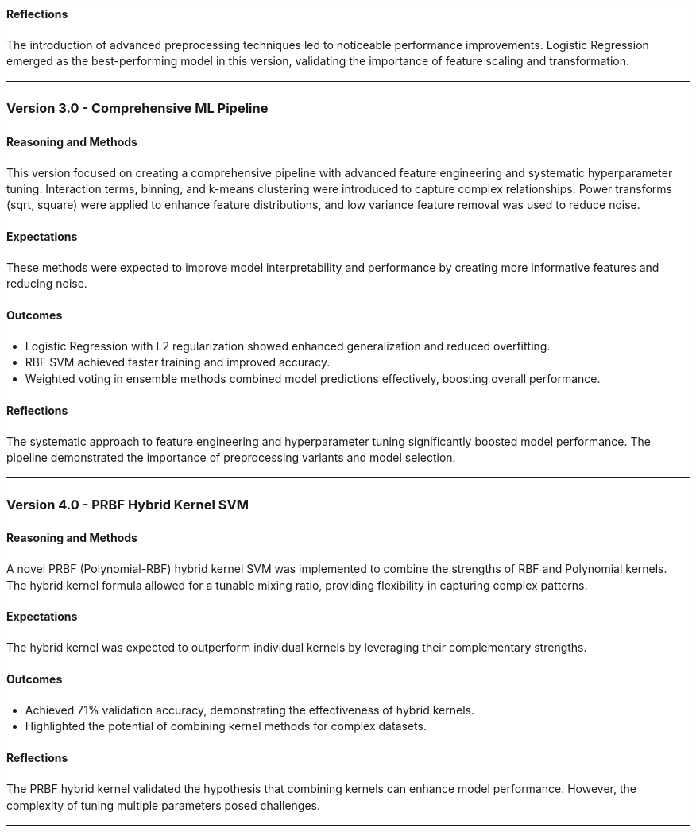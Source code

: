 #### Reflections
The introduction of advanced preprocessing techniques led to noticeable performance improvements. Logistic Regression emerged as the best-performing model in this version, validating the importance of feature scaling and transformation.

---

### Version 3.0 - Comprehensive ML Pipeline

#### Reasoning and Methods
This version focused on creating a comprehensive pipeline with advanced feature engineering and systematic hyperparameter tuning. Interaction terms, binning, and k-means clustering were introduced to capture complex relationships. Power transforms (sqrt, square) were applied to enhance feature distributions, and low variance feature removal was used to reduce noise.

#### Expectations
These methods were expected to improve model interpretability and performance by creating more informative features and reducing noise.

#### Outcomes
- Logistic Regression with L2 regularization showed enhanced generalization and reduced overfitting.
- RBF SVM achieved faster training and improved accuracy.
- Weighted voting in ensemble methods combined model predictions effectively, boosting overall performance.

#### Reflections
The systematic approach to feature engineering and hyperparameter tuning significantly boosted model performance. The pipeline demonstrated the importance of preprocessing variants and model selection.

---

### Version 4.0 - PRBF Hybrid Kernel SVM

#### Reasoning and Methods
A novel PRBF (Polynomial-RBF) hybrid kernel SVM was implemented to combine the strengths of RBF and Polynomial kernels. The hybrid kernel formula allowed for a tunable mixing ratio, providing flexibility in capturing complex patterns.

#### Expectations
The hybrid kernel was expected to outperform individual kernels by leveraging their complementary strengths.

#### Outcomes
- Achieved 71% validation accuracy, demonstrating the effectiveness of hybrid kernels.
- Highlighted the potential of combining kernel methods for complex datasets.

#### Reflections
The PRBF hybrid kernel validated the hypothesis that combining kernels can enhance model performance. However, the complexity of tuning multiple parameters posed challenges.

---